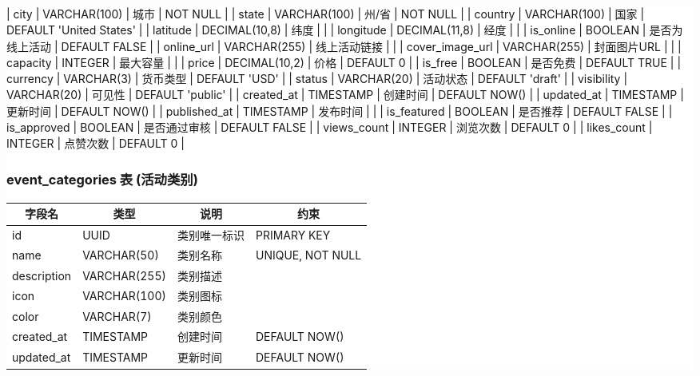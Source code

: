 | city | VARCHAR(100) | 城市 | NOT NULL |
| state | VARCHAR(100) | 州/省 | NOT NULL |
| country | VARCHAR(100) | 国家 | DEFAULT 'United States' |
| latitude | DECIMAL(10,8) | 纬度 | |
| longitude | DECIMAL(11,8) | 经度 | |
| is_online | BOOLEAN | 是否为线上活动 | DEFAULT FALSE |
| online_url | VARCHAR(255) | 线上活动链接 | |
| cover_image_url | VARCHAR(255) | 封面图片URL | |
| capacity | INTEGER | 最大容量 | |
| price | DECIMAL(10,2) | 价格 | DEFAULT 0 |
| is_free | BOOLEAN | 是否免费 | DEFAULT TRUE |
| currency | VARCHAR(3) | 货币类型 | DEFAULT 'USD' |
| status | VARCHAR(20) | 活动状态 | DEFAULT 'draft' |
| visibility | VARCHAR(20) | 可见性 | DEFAULT 'public' |
| created_at | TIMESTAMP | 创建时间 | DEFAULT NOW() |
| updated_at | TIMESTAMP | 更新时间 | DEFAULT NOW() |
| published_at | TIMESTAMP | 发布时间 | |
| is_featured | BOOLEAN | 是否推荐 | DEFAULT FALSE |
| is_approved | BOOLEAN | 是否通过审核 | DEFAULT FALSE |
| views_count | INTEGER | 浏览次数 | DEFAULT 0 |
| likes_count | INTEGER | 点赞次数 | DEFAULT 0 |

### event_categories 表 (活动类别)

| 字段名 | 类型 | 说明 | 约束 |
|--------|------|------|------|
| id | UUID | 类别唯一标识 | PRIMARY KEY |
| name | VARCHAR(50) | 类别名称 | UNIQUE, NOT NULL |
| description | VARCHAR(255) | 类别描述 | |
| icon | VARCHAR(100) | 类别图标 | |
| color | VARCHAR(7) | 类别颜色 | |
| created_at | TIMESTAMP | 创建时间 | DEFAULT NOW() |
| updated_at | TIMESTAMP | 更新时间 | DEFAULT NOW() |
